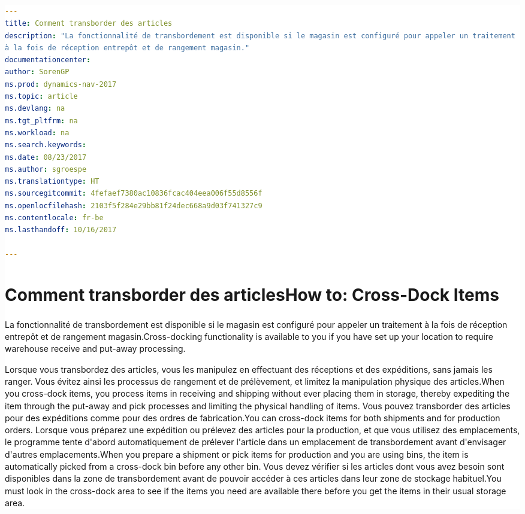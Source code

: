 ```yaml
---
title: Comment transborder des articles
description: "La fonctionnalité de transbordement est disponible si le magasin est configuré pour appeler un traitement à la fois de réception entrepôt et de rangement magasin."
documentationcenter: 
author: SorenGP
ms.prod: dynamics-nav-2017
ms.topic: article
ms.devlang: na
ms.tgt_pltfrm: na
ms.workload: na
ms.search.keywords: 
ms.date: 08/23/2017
ms.author: sgroespe
ms.translationtype: HT
ms.sourcegitcommit: 4fefaef7380ac10836fcac404eea006f55d8556f
ms.openlocfilehash: 2103f5f284e29bb81f24dec668a9d03f741327c9
ms.contentlocale: fr-be
ms.lasthandoff: 10/16/2017

---
```

# <a name="how-to-cross-dock-items"></a><span data-ttu-id="35f36-103">Comment transborder des articles</span><span class="sxs-lookup"><span data-stu-id="35f36-103">How to: Cross-Dock Items</span></span>
<span data-ttu-id="35f36-104">La fonctionnalité de transbordement est disponible si le magasin est configuré pour appeler un traitement à la fois de réception entrepôt et de rangement magasin.</span><span class="sxs-lookup"><span data-stu-id="35f36-104">Cross-docking functionality is available to you if you have set up your location to require warehouse receive and put-away processing.</span></span>  

<span data-ttu-id="35f36-105">Lorsque vous transbordez des articles, vous les manipulez en effectuant des réceptions et des expéditions, sans jamais les ranger. Vous évitez ainsi les processus de rangement et de prélèvement, et limitez la manipulation physique des articles.</span><span class="sxs-lookup"><span data-stu-id="35f36-105">When you cross-dock items, you process items in receiving and shipping without ever placing them in storage, thereby expediting the item through the put-away and pick processes and limiting the physical handling of items.</span></span> <span data-ttu-id="35f36-106">Vous pouvez transborder des articles pour des expéditions comme pour des ordres de fabrication.</span><span class="sxs-lookup"><span data-stu-id="35f36-106">You can cross-dock items for both shipments and for production orders.</span></span> <span data-ttu-id="35f36-107">Lorsque vous préparez une expédition ou prélevez des articles pour la production, et que vous utilisez des emplacements, le programme tente d'abord automatiquement de prélever l'article dans un emplacement de transbordement avant d'envisager d'autres emplacements.</span><span class="sxs-lookup"><span data-stu-id="35f36-107">When you prepare a shipment or pick items for production and you are using bins, the item is automatically picked from a cross-dock bin before any other bin.</span></span> <span data-ttu-id="35f36-108">Vous devez vérifier si les articles dont vous avez besoin sont disponibles dans la zone de transbordement avant de pouvoir accéder à ces articles dans leur zone de stockage habituel.</span><span class="sxs-lookup"><span data-stu-id="35f36-108">You must look in the cross-dock area to see if the items you need are available there before you get the items in their usual storage area.</span></span>  
